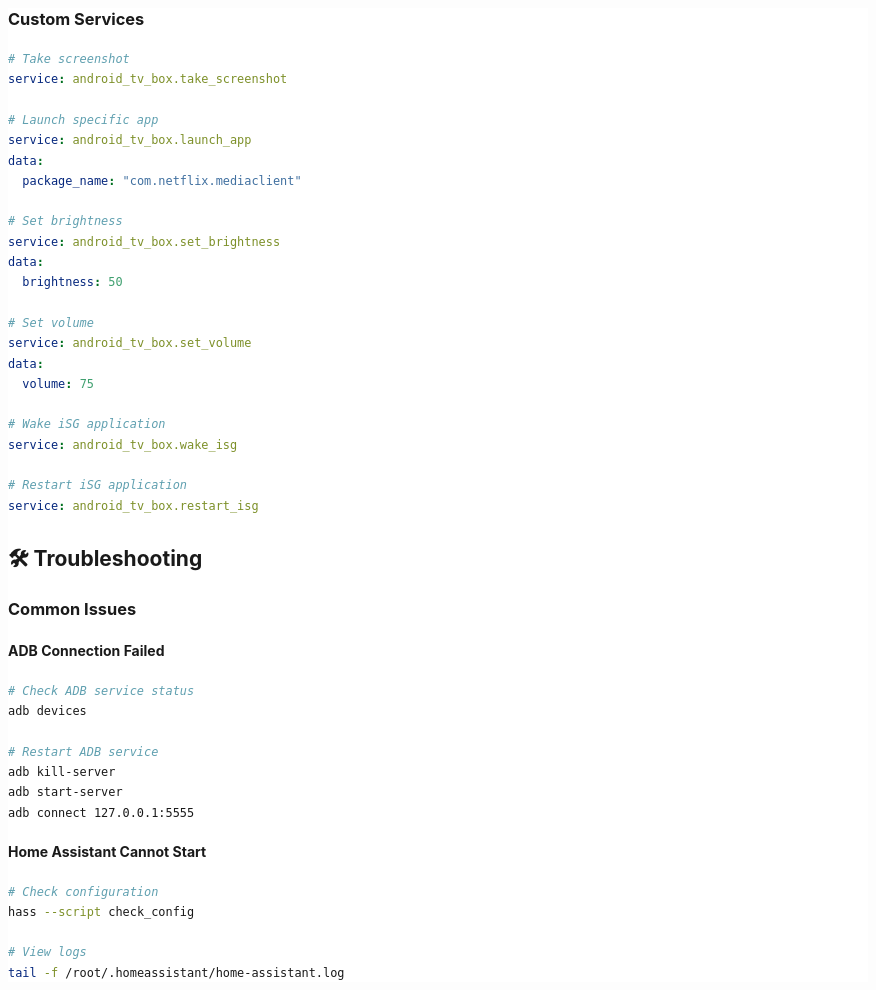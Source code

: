 ### Custom Services
```yaml
# Take screenshot
service: android_tv_box.take_screenshot

# Launch specific app
service: android_tv_box.launch_app
data:
  package_name: "com.netflix.mediaclient"

# Set brightness
service: android_tv_box.set_brightness
data:
  brightness: 50

# Set volume
service: android_tv_box.set_volume
data:
  volume: 75

# Wake iSG application
service: android_tv_box.wake_isg

# Restart iSG application
service: android_tv_box.restart_isg
```

## 🛠️ Troubleshooting

### Common Issues

#### ADB Connection Failed
```bash
# Check ADB service status
adb devices

# Restart ADB service
adb kill-server
adb start-server
adb connect 127.0.0.1:5555
```

#### Home Assistant Cannot Start
```bash
# Check configuration
hass --script check_config

# View logs
tail -f /root/.homeassistant/home-assistant.log
```
